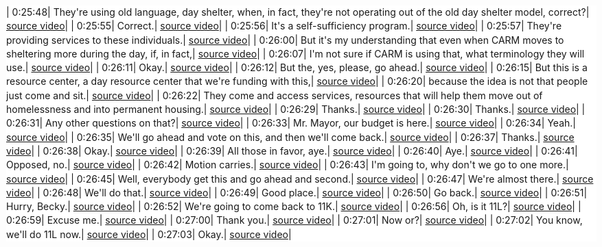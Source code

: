 | 0:25:48| They're using old language, day shelter, when, in fact, they're not operating out of the old day shelter model, correct?| [source video](https://archive.org/details/citycouncil080812?start=1548)|
| 0:25:55| Correct.| [source video](https://archive.org/details/citycouncil080812?start=1555)|
| 0:25:56| It's a self-sufficiency program.| [source video](https://archive.org/details/citycouncil080812?start=1556)|
| 0:25:57| They're providing services to these individuals.| [source video](https://archive.org/details/citycouncil080812?start=1557)|
| 0:26:00| But it's my understanding that even when CARM moves to sheltering more during the day, if, in fact,| [source video](https://archive.org/details/citycouncil080812?start=1560)|
| 0:26:07| I'm not sure if CARM is using that, what terminology they will use.| [source video](https://archive.org/details/citycouncil080812?start=1567)|
| 0:26:11| Okay.| [source video](https://archive.org/details/citycouncil080812?start=1571)|
| 0:26:12| But the, yes, please, go ahead.| [source video](https://archive.org/details/citycouncil080812?start=1572)|
| 0:26:15| But this is a resource center, a day resource center that we're funding with this,| [source video](https://archive.org/details/citycouncil080812?start=1575)|
| 0:26:20| because the idea is not that people just come and sit.| [source video](https://archive.org/details/citycouncil080812?start=1580)|
| 0:26:22| They come and access services, resources that will help them move out of homelessness and into permanent housing.| [source video](https://archive.org/details/citycouncil080812?start=1582)|
| 0:26:29| Thanks.| [source video](https://archive.org/details/citycouncil080812?start=1589)|
| 0:26:30| Thanks.| [source video](https://archive.org/details/citycouncil080812?start=1590)|
| 0:26:31| Any other questions on that?| [source video](https://archive.org/details/citycouncil080812?start=1591)|
| 0:26:33| Mr. Mayor, our budget is here.| [source video](https://archive.org/details/citycouncil080812?start=1593)|
| 0:26:34| Yeah.| [source video](https://archive.org/details/citycouncil080812?start=1594)|
| 0:26:35| We'll go ahead and vote on this, and then we'll come back.| [source video](https://archive.org/details/citycouncil080812?start=1595)|
| 0:26:37| Thanks.| [source video](https://archive.org/details/citycouncil080812?start=1597)|
| 0:26:38| Okay.| [source video](https://archive.org/details/citycouncil080812?start=1598)|
| 0:26:39| All those in favor, aye.| [source video](https://archive.org/details/citycouncil080812?start=1599)|
| 0:26:40| Aye.| [source video](https://archive.org/details/citycouncil080812?start=1600)|
| 0:26:41| Opposed, no.| [source video](https://archive.org/details/citycouncil080812?start=1601)|
| 0:26:42| Motion carries.| [source video](https://archive.org/details/citycouncil080812?start=1602)|
| 0:26:43| I'm going to, why don't we go to one more.| [source video](https://archive.org/details/citycouncil080812?start=1603)|
| 0:26:45| Well, everybody get this and go ahead and second.| [source video](https://archive.org/details/citycouncil080812?start=1605)|
| 0:26:47| We're almost there.| [source video](https://archive.org/details/citycouncil080812?start=1607)|
| 0:26:48| We'll do that.| [source video](https://archive.org/details/citycouncil080812?start=1608)|
| 0:26:49| Good place.| [source video](https://archive.org/details/citycouncil080812?start=1609)|
| 0:26:50| Go back.| [source video](https://archive.org/details/citycouncil080812?start=1610)|
| 0:26:51| Hurry, Becky.| [source video](https://archive.org/details/citycouncil080812?start=1611)|
| 0:26:52| We're going to come back to 11K.| [source video](https://archive.org/details/citycouncil080812?start=1612)|
| 0:26:56| Oh, is it 11L?| [source video](https://archive.org/details/citycouncil080812?start=1616)|
| 0:26:59| Excuse me.| [source video](https://archive.org/details/citycouncil080812?start=1619)|
| 0:27:00| Thank you.| [source video](https://archive.org/details/citycouncil080812?start=1620)|
| 0:27:01| Now or?| [source video](https://archive.org/details/citycouncil080812?start=1621)|
| 0:27:02| You know, we'll do 11L now.| [source video](https://archive.org/details/citycouncil080812?start=1622)|
| 0:27:03| Okay.| [source video](https://archive.org/details/citycouncil080812?start=1623)|